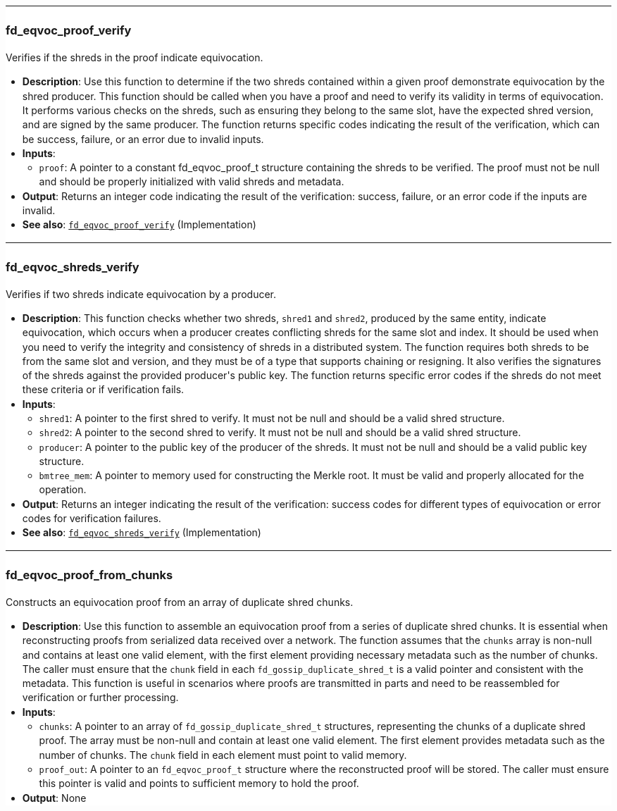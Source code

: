 
---
### fd\_eqvoc\_proof\_verify
Verifies if the shreds in the proof indicate equivocation.
- **Description**: Use this function to determine if the two shreds contained within a given proof demonstrate equivocation by the shred producer. This function should be called when you have a proof and need to verify its validity in terms of equivocation. It performs various checks on the shreds, such as ensuring they belong to the same slot, have the expected shred version, and are signed by the same producer. The function returns specific codes indicating the result of the verification, which can be success, failure, or an error due to invalid inputs.
- **Inputs**:
    - `proof`: A pointer to a constant fd_eqvoc_proof_t structure containing the shreds to be verified. The proof must not be null and should be properly initialized with valid shreds and metadata.
- **Output**: Returns an integer code indicating the result of the verification: success, failure, or an error code if the inputs are invalid.
- **See also**: [`fd_eqvoc_proof_verify`](fd_eqvoc.c.driver.md#fd_eqvoc_proof_verify)  (Implementation)


---
### fd\_eqvoc\_shreds\_verify
Verifies if two shreds indicate equivocation by a producer.
- **Description**: This function checks whether two shreds, `shred1` and `shred2`, produced by the same entity, indicate equivocation, which occurs when a producer creates conflicting shreds for the same slot and index. It should be used when you need to verify the integrity and consistency of shreds in a distributed system. The function requires both shreds to be from the same slot and version, and they must be of a type that supports chaining or resigning. It also verifies the signatures of the shreds against the provided producer's public key. The function returns specific error codes if the shreds do not meet these criteria or if verification fails.
- **Inputs**:
    - `shred1`: A pointer to the first shred to verify. It must not be null and should be a valid shred structure.
    - `shred2`: A pointer to the second shred to verify. It must not be null and should be a valid shred structure.
    - `producer`: A pointer to the public key of the producer of the shreds. It must not be null and should be a valid public key structure.
    - `bmtree_mem`: A pointer to memory used for constructing the Merkle root. It must be valid and properly allocated for the operation.
- **Output**: Returns an integer indicating the result of the verification: success codes for different types of equivocation or error codes for verification failures.
- **See also**: [`fd_eqvoc_shreds_verify`](fd_eqvoc.c.driver.md#fd_eqvoc_shreds_verify)  (Implementation)


---
### fd\_eqvoc\_proof\_from\_chunks
Constructs an equivocation proof from an array of duplicate shred chunks.
- **Description**: Use this function to assemble an equivocation proof from a series of duplicate shred chunks. It is essential when reconstructing proofs from serialized data received over a network. The function assumes that the `chunks` array is non-null and contains at least one valid element, with the first element providing necessary metadata such as the number of chunks. The caller must ensure that the `chunk` field in each `fd_gossip_duplicate_shred_t` is a valid pointer and consistent with the metadata. This function is useful in scenarios where proofs are transmitted in parts and need to be reassembled for verification or further processing.
- **Inputs**:
    - `chunks`: A pointer to an array of `fd_gossip_duplicate_shred_t` structures, representing the chunks of a duplicate shred proof. The array must be non-null and contain at least one valid element. The first element provides metadata such as the number of chunks. The `chunk` field in each element must point to valid memory.
    - `proof_out`: A pointer to an `fd_eqvoc_proof_t` structure where the reconstructed proof will be stored. The caller must ensure this pointer is valid and points to sufficient memory to hold the proof.
- **Output**: None